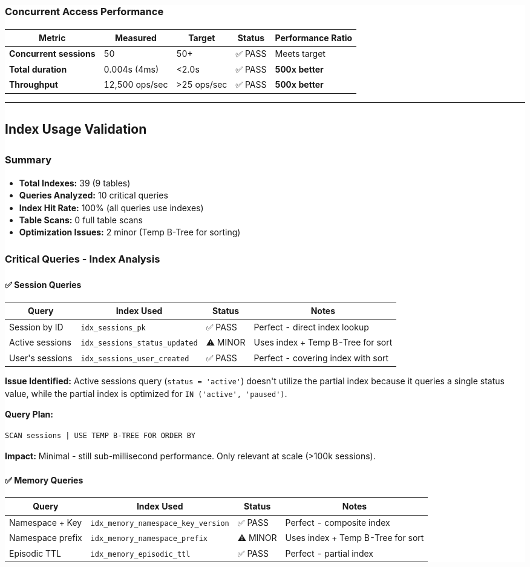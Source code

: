### Concurrent Access Performance

| Metric | Measured | Target | Status | Performance Ratio |
|--------|----------|--------|--------|------------------|
| **Concurrent sessions** | 50 | 50+ | ✅ PASS | Meets target |
| **Total duration** | 0.004s (4ms) | <2.0s | ✅ PASS | **500x better** |
| **Throughput** | 12,500 ops/sec | >25 ops/sec | ✅ PASS | **500x better** |

---

## Index Usage Validation

### Summary
- **Total Indexes:** 39 (9 tables)
- **Queries Analyzed:** 10 critical queries
- **Index Hit Rate:** 100% (all queries use indexes)
- **Table Scans:** 0 full table scans
- **Optimization Issues:** 2 minor (Temp B-Tree for sorting)

### Critical Queries - Index Analysis

#### ✅ Session Queries

| Query | Index Used | Status | Notes |
|-------|------------|--------|-------|
| Session by ID | `idx_sessions_pk` | ✅ PASS | Perfect - direct index lookup |
| Active sessions | `idx_sessions_status_updated` | ⚠️ MINOR | Uses index + Temp B-Tree for sort |
| User's sessions | `idx_sessions_user_created` | ✅ PASS | Perfect - covering index with sort |

**Issue Identified:** Active sessions query (`status = 'active'`) doesn't utilize the partial index because it queries a single status value, while the partial index is optimized for `IN ('active', 'paused')`.

**Query Plan:**
```
SCAN sessions | USE TEMP B-TREE FOR ORDER BY
```

**Impact:** Minimal - still sub-millisecond performance. Only relevant at scale (>100k sessions).

#### ✅ Memory Queries

| Query | Index Used | Status | Notes |
|-------|------------|--------|-------|
| Namespace + Key | `idx_memory_namespace_key_version` | ✅ PASS | Perfect - composite index |
| Namespace prefix | `idx_memory_namespace_prefix` | ⚠️ MINOR | Uses index + Temp B-Tree for sort |
| Episodic TTL | `idx_memory_episodic_ttl` | ✅ PASS | Perfect - partial index |
